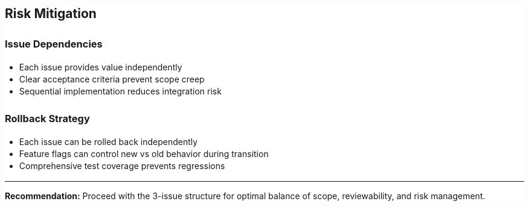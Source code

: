 ## Risk Mitigation

### Issue Dependencies
- Each issue provides value independently
- Clear acceptance criteria prevent scope creep
- Sequential implementation reduces integration risk

### Rollback Strategy
- Each issue can be rolled back independently
- Feature flags can control new vs old behavior during transition
- Comprehensive test coverage prevents regressions

---

**Recommendation:** Proceed with the 3-issue structure for optimal balance of scope, reviewability, and risk management.